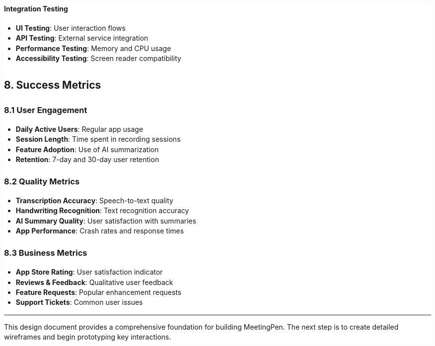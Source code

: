 #### Integration Testing
- **UI Testing**: User interaction flows
- **API Testing**: External service integration
- **Performance Testing**: Memory and CPU usage
- **Accessibility Testing**: Screen reader compatibility

## 8. Success Metrics

### 8.1 User Engagement
- **Daily Active Users**: Regular app usage
- **Session Length**: Time spent in recording sessions
- **Feature Adoption**: Use of AI summarization
- **Retention**: 7-day and 30-day user retention

### 8.2 Quality Metrics
- **Transcription Accuracy**: Speech-to-text quality
- **Handwriting Recognition**: Text recognition accuracy
- **AI Summary Quality**: User satisfaction with summaries
- **App Performance**: Crash rates and response times

### 8.3 Business Metrics
- **App Store Rating**: User satisfaction indicator
- **Reviews & Feedback**: Qualitative user feedback
- **Feature Requests**: Popular enhancement requests
- **Support Tickets**: Common user issues

---

This design document provides a comprehensive foundation for building MeetingPen. The next step is to create detailed wireframes and begin prototyping key interactions. 